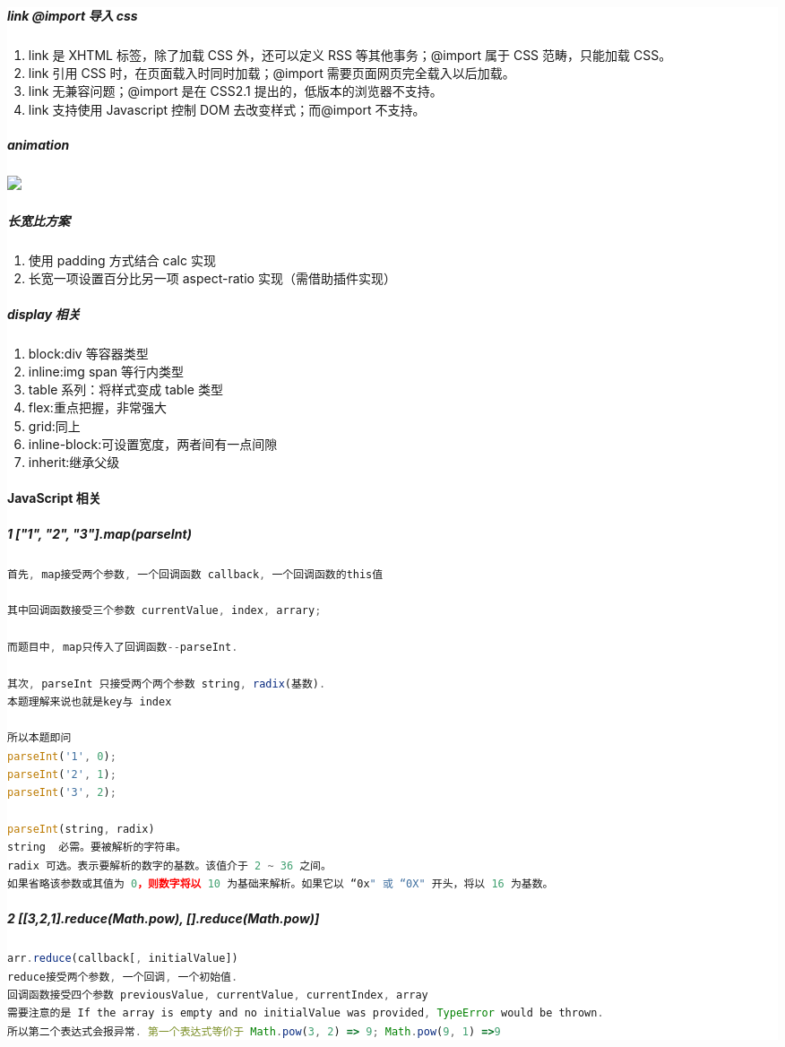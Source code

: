 ##### link @import 导入 css

1. link 是 XHTML 标签，除了加载 CSS 外，还可以定义 RSS 等其他事务；@import 属于 CSS 范畴，只能加载 CSS。
2. link 引用 CSS 时，在页面载入时同时加载；@import 需要页面网页完全载入以后加载。
3. link 无兼容问题；@import 是在 CSS2.1 提出的，低版本的浏览器不支持。
4. link 支持使用 Javascript 控制 DOM 去改变样式；而@import 不支持。

##### animation

![](https://user-gold-cdn.xitu.io/2018/9/9/165bd6dede39a8b8?w=628&h=260&f=png&s=15869)

##### 长宽比方案

1. 使用 padding 方式结合 calc 实现
2. 长宽一项设置百分比另一项 aspect-ratio 实现（需借助插件实现）

##### display 相关

1. block:div 等容器类型
2. inline:img span 等行内类型
3. table 系列：将样式变成 table 类型
4. flex:重点把握，非常强大
5. grid:同上
6. inline-block:可设置宽度，两者间有一点间隙
7. inherit:继承父级

#### <div id="javascript">JavaScript 相关</div>

##### 1 ["1", "2", "3"].map(parseInt)

```javascript
首先, map接受两个参数, 一个回调函数 callback, 一个回调函数的this值

其中回调函数接受三个参数 currentValue, index, arrary;

而题目中, map只传入了回调函数--parseInt.

其次, parseInt 只接受两个两个参数 string, radix(基数).
本题理解来说也就是key与 index

所以本题即问
parseInt('1', 0);
parseInt('2', 1);
parseInt('3', 2);

parseInt(string, radix)
string	必需。要被解析的字符串。
radix 可选。表示要解析的数字的基数。该值介于 2 ~ 36 之间。
如果省略该参数或其值为 0，则数字将以 10 为基础来解析。如果它以 “0x" 或 “0X" 开头，将以 16 为基数。
```

##### 2 [[3,2,1].reduce(Math.pow), [].reduce(Math.pow)]

```javascript
arr.reduce(callback[, initialValue])
reduce接受两个参数, 一个回调, 一个初始值.
回调函数接受四个参数 previousValue, currentValue, currentIndex, array
需要注意的是 If the array is empty and no initialValue was provided, TypeError would be thrown.
所以第二个表达式会报异常. 第一个表达式等价于 Math.pow(3, 2) => 9; Math.pow(9, 1) =>9
```
